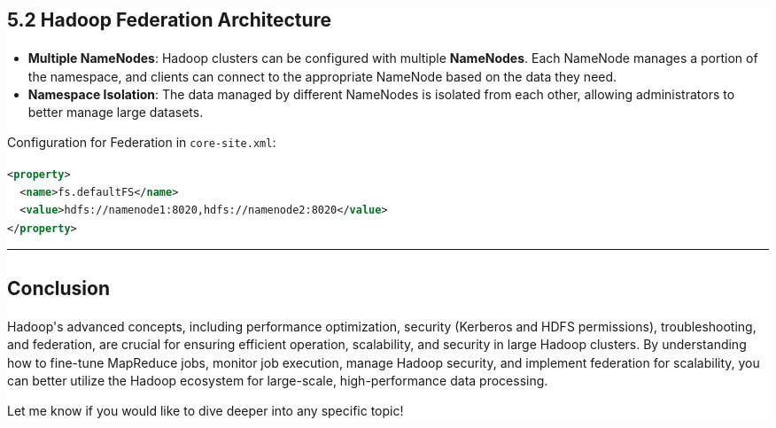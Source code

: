 ## **5.2 Hadoop Federation Architecture**

* **Multiple NameNodes**: Hadoop clusters can be configured with multiple **NameNodes**. Each NameNode manages a portion of the namespace, and clients can connect to the appropriate NameNode based on the data they need.
* **Namespace Isolation**: The data managed by different NameNodes is isolated from each other, allowing administrators to better manage large datasets.

Configuration for Federation in `core-site.xml`:

```xml
<property>
  <name>fs.defaultFS</name>
  <value>hdfs://namenode1:8020,hdfs://namenode2:8020</value>
</property>
```

---

## **Conclusion**

Hadoop's advanced concepts, including performance optimization, security (Kerberos and HDFS permissions), troubleshooting, and federation, are crucial for ensuring efficient operation, scalability, and security in large Hadoop clusters. By understanding how to fine-tune MapReduce jobs, monitor job execution, manage Hadoop security, and implement federation for scalability, you can better utilize the Hadoop ecosystem for large-scale, high-performance data processing.

Let me know if you would like to dive deeper into any specific topic!

